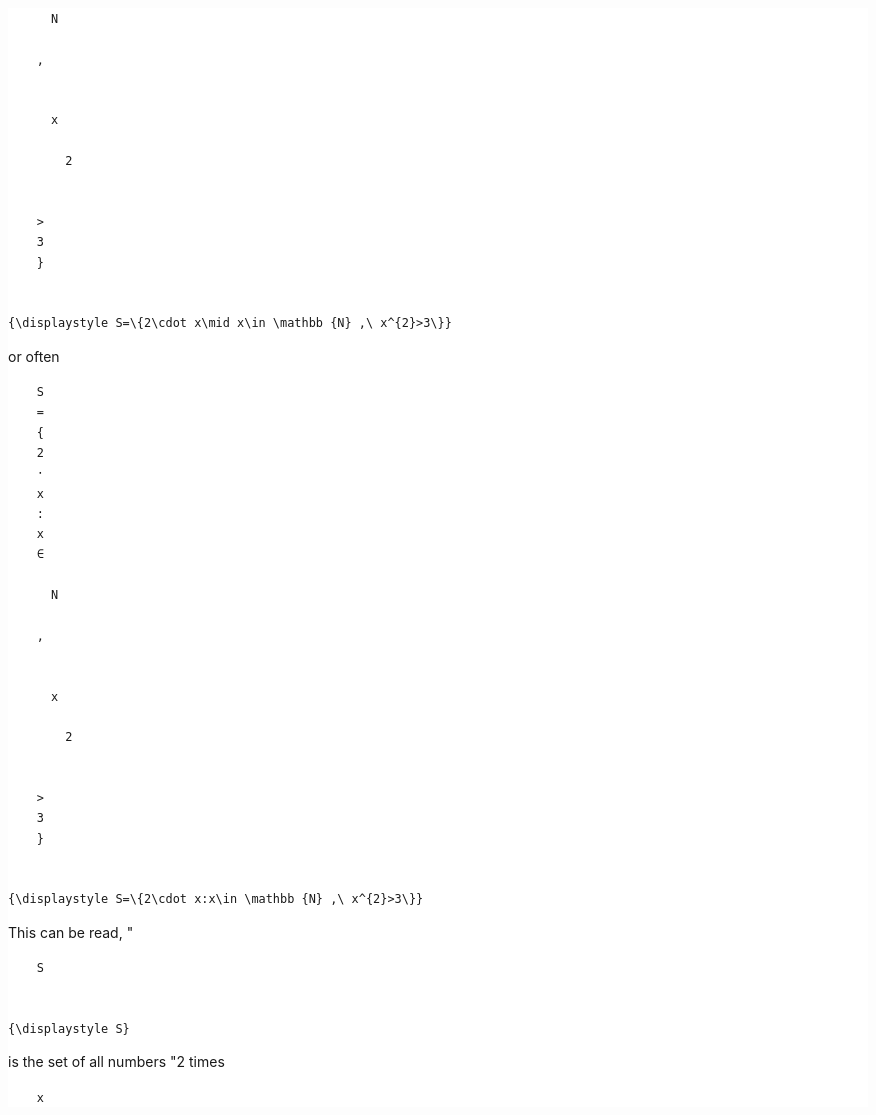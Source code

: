           N
        
        ,
         
        
          x
          
            2
          
        
        >
        3
        }
      
    
    {\displaystyle S=\{2\cdot x\mid x\in \mathbb {N} ,\ x^{2}>3\}}
  

or often

  
    
      
        S
        =
        {
        2
        ⋅
        x
        :
        x
        ∈
        
          N
        
        ,
         
        
          x
          
            2
          
        
        >
        3
        }
      
    
    {\displaystyle S=\{2\cdot x:x\in \mathbb {N} ,\ x^{2}>3\}}
  

This can be read, "
  
    
      
        S
      
    
    {\displaystyle S}
  
 is the set of all numbers "2 times 
  
    
      
        x
      
    